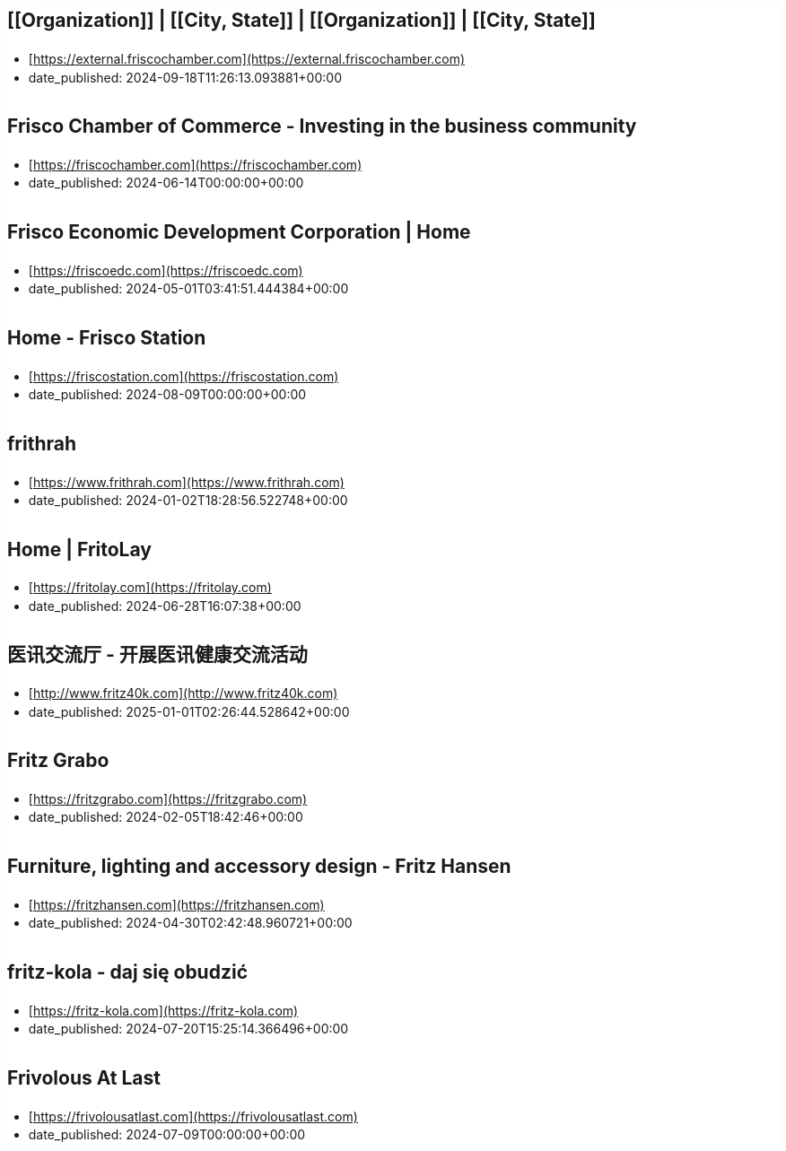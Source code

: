  ## [[Organization]] | [[City, State]] | [[Organization]] | [[City, State]]
 - [https://external.friscochamber.com](https://external.friscochamber.com)
 - date_published: 2024-09-18T11:26:13.093881+00:00

 ## Frisco Chamber of Commerce - Investing in the business community
 - [https://friscochamber.com](https://friscochamber.com)
 - date_published: 2024-06-14T00:00:00+00:00

 ## Frisco Economic Development Corporation | Home
 - [https://friscoedc.com](https://friscoedc.com)
 - date_published: 2024-05-01T03:41:51.444384+00:00

 ## Home - Frisco Station
 - [https://friscostation.com](https://friscostation.com)
 - date_published: 2024-08-09T00:00:00+00:00

 ## frithrah
 - [https://www.frithrah.com](https://www.frithrah.com)
 - date_published: 2024-01-02T18:28:56.522748+00:00

 ## Home | FritoLay
 - [https://fritolay.com](https://fritolay.com)
 - date_published: 2024-06-28T16:07:38+00:00

 ## 医讯交流厅 - 开展医讯健康交流活动
 - [http://www.fritz40k.com](http://www.fritz40k.com)
 - date_published: 2025-01-01T02:26:44.528642+00:00

 ## Fritz Grabo
 - [https://fritzgrabo.com](https://fritzgrabo.com)
 - date_published: 2024-02-05T18:42:46+00:00

 ## Furniture, lighting and accessory design - Fritz Hansen
 - [https://fritzhansen.com](https://fritzhansen.com)
 - date_published: 2024-04-30T02:42:48.960721+00:00

 ## fritz-kola - daj się obudzić
 - [https://fritz-kola.com](https://fritz-kola.com)
 - date_published: 2024-07-20T15:25:14.366496+00:00

 ## Frivolous At Last
 - [https://frivolousatlast.com](https://frivolousatlast.com)
 - date_published: 2024-07-09T00:00:00+00:00
